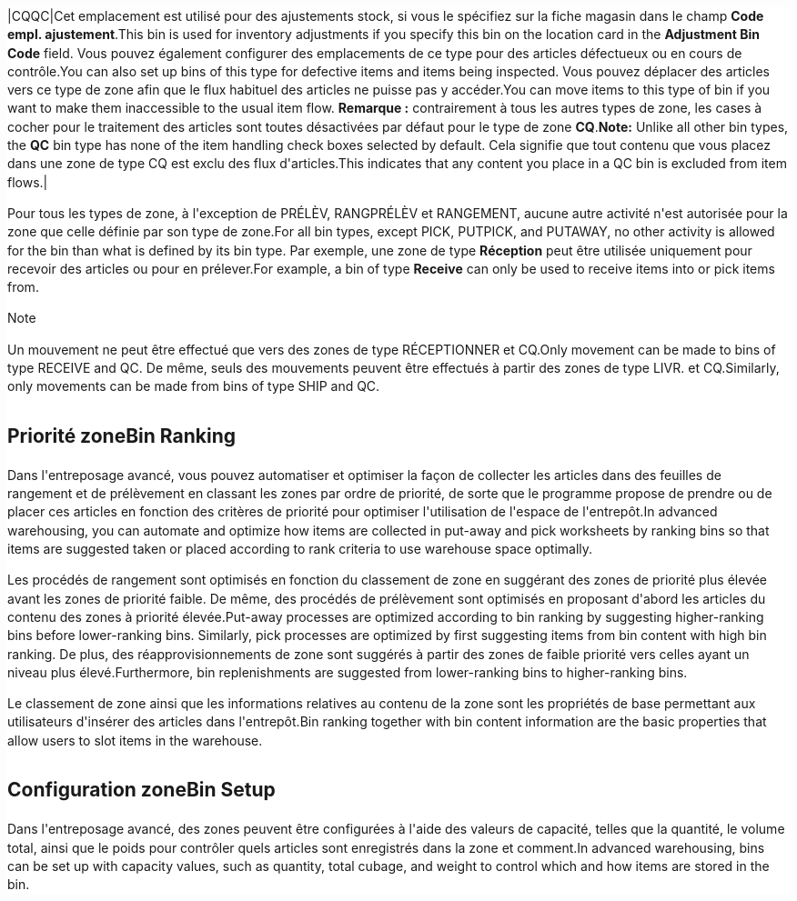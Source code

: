 |<span data-ttu-id="6ecd2-218">CQ</span><span class="sxs-lookup"><span data-stu-id="6ecd2-218">QC</span></span>|<span data-ttu-id="6ecd2-219">Cet emplacement est utilisé pour des ajustements stock, si vous le spécifiez sur la fiche magasin dans le champ **Code empl. ajustement**.</span><span class="sxs-lookup"><span data-stu-id="6ecd2-219">This bin is used for inventory adjustments if you specify this bin on the location card in the **Adjustment Bin Code** field.</span></span> <span data-ttu-id="6ecd2-220">Vous pouvez également configurer des emplacements de ce type pour des articles défectueux ou en cours de contrôle.</span><span class="sxs-lookup"><span data-stu-id="6ecd2-220">You can also set up bins of this type for defective items and items being inspected.</span></span> <span data-ttu-id="6ecd2-221">Vous pouvez déplacer des articles vers ce type de zone afin que le flux habituel des articles ne puisse pas y accéder.</span><span class="sxs-lookup"><span data-stu-id="6ecd2-221">You can move items to this type of bin if you want to make them inaccessible to the usual item flow.</span></span> <span data-ttu-id="6ecd2-222">**Remarque :** contrairement à tous les autres types de zone, les cases à cocher pour le traitement des articles sont toutes désactivées par défaut pour le type de zone **CQ**.</span><span class="sxs-lookup"><span data-stu-id="6ecd2-222">**Note:**  Unlike all other bin types, the **QC** bin type has none of the item handling check boxes selected by default.</span></span> <span data-ttu-id="6ecd2-223">Cela signifie que tout contenu que vous placez dans une zone de type CQ est exclu des flux d'articles.</span><span class="sxs-lookup"><span data-stu-id="6ecd2-223">This indicates that any content you place in a QC bin is excluded from item flows.</span></span>|  

<span data-ttu-id="6ecd2-224">Pour tous les types de zone, à l'exception de PRÉLÈV, RANGPRÉLÈV et RANGEMENT, aucune autre activité n'est autorisée pour la zone que celle définie par son type de zone.</span><span class="sxs-lookup"><span data-stu-id="6ecd2-224">For all bin types, except PICK, PUTPICK, and PUTAWAY, no other activity is allowed for the bin than what is defined by its bin type.</span></span> <span data-ttu-id="6ecd2-225">Par exemple, une zone de type **Réception** peut être utilisée uniquement pour recevoir des articles ou pour en prélever.</span><span class="sxs-lookup"><span data-stu-id="6ecd2-225">For example, a bin of type **Receive** can only be used to receive items into or pick items from.</span></span>  

> [!NOTE]  
>  <span data-ttu-id="6ecd2-226">Un mouvement ne peut être effectué que vers des zones de type RÉCEPTIONNER et CQ.</span><span class="sxs-lookup"><span data-stu-id="6ecd2-226">Only movement can be made to bins of type RECEIVE and QC.</span></span> <span data-ttu-id="6ecd2-227">De même, seuls des mouvements peuvent être effectués à partir des zones de type LIVR. et CQ.</span><span class="sxs-lookup"><span data-stu-id="6ecd2-227">Similarly, only movements can be made from bins of type SHIP and QC.</span></span>  

## <a name="bin-ranking"></a><span data-ttu-id="6ecd2-228">Priorité zone</span><span class="sxs-lookup"><span data-stu-id="6ecd2-228">Bin Ranking</span></span>  
<span data-ttu-id="6ecd2-229">Dans l'entreposage avancé, vous pouvez automatiser et optimiser la façon de collecter les articles dans des feuilles de rangement et de prélèvement en classant les zones par ordre de priorité, de sorte que le programme propose de prendre ou de placer ces articles en fonction des critères de priorité pour optimiser l'utilisation de l'espace de l'entrepôt.</span><span class="sxs-lookup"><span data-stu-id="6ecd2-229">In advanced warehousing, you can automate and optimize how items are collected in put-away and pick worksheets by ranking bins so that items are suggested taken or placed according to rank criteria to use warehouse space optimally.</span></span>  

<span data-ttu-id="6ecd2-230">Les procédés de rangement sont optimisés en fonction du classement de zone en suggérant des zones de priorité plus élevée avant les zones de priorité faible. De même, des procédés de prélèvement sont optimisés en proposant d'abord les articles du contenu des zones à priorité élevée.</span><span class="sxs-lookup"><span data-stu-id="6ecd2-230">Put-away processes are optimized according to bin ranking by suggesting higher-ranking bins before lower-ranking bins. Similarly, pick processes are optimized by first suggesting items from bin content with high bin ranking.</span></span> <span data-ttu-id="6ecd2-231">De plus, des réapprovisionnements de zone sont suggérés à partir des zones de faible priorité vers celles ayant un niveau plus élevé.</span><span class="sxs-lookup"><span data-stu-id="6ecd2-231">Furthermore, bin replenishments are suggested from lower-ranking bins to higher-ranking bins.</span></span>  

<span data-ttu-id="6ecd2-232">Le classement de zone ainsi que les informations relatives au contenu de la zone sont les propriétés de base permettant aux utilisateurs d'insérer des articles dans l'entrepôt.</span><span class="sxs-lookup"><span data-stu-id="6ecd2-232">Bin ranking together with bin content information are the basic properties that allow users to slot items in the warehouse.</span></span>  

## <a name="bin-setup"></a><span data-ttu-id="6ecd2-233">Configuration zone</span><span class="sxs-lookup"><span data-stu-id="6ecd2-233">Bin Setup</span></span>  
<span data-ttu-id="6ecd2-234">Dans l'entreposage avancé, des zones peuvent être configurées à l'aide des valeurs de capacité, telles que la quantité, le volume total, ainsi que le poids pour contrôler quels articles sont enregistrés dans la zone et comment.</span><span class="sxs-lookup"><span data-stu-id="6ecd2-234">In advanced warehousing, bins can be set up with capacity values, such as quantity, total cubage, and weight to control which and how items are stored in the bin.</span></span>  

